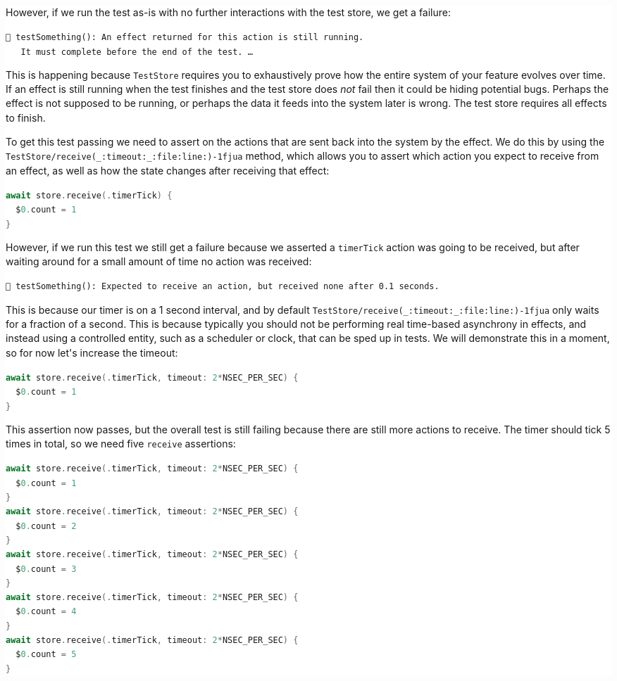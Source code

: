 However, if we run the test as-is with no further interactions with the test store, we get a
failure:

```
🛑 testSomething(): An effect returned for this action is still running.
   It must complete before the end of the test. …
```

This is happening because ``TestStore`` requires you to exhaustively prove how the entire system
of your feature evolves over time. If an effect is still running when the test finishes and the
test store does _not_ fail then it could be hiding potential bugs. Perhaps the effect is not
supposed to be running, or perhaps the data it feeds into the system later is wrong. The test store
requires all effects to finish.

To get this test passing we need to assert on the actions that are sent back into the system
by the effect. We do this by using the ``TestStore/receive(_:timeout:_:file:line:)-1fjua`` method,
which allows you to assert which action you expect to receive from an effect, as well as how the
state changes after receiving that effect:

```swift
await store.receive(.timerTick) {
  $0.count = 1
}
```

However, if we run this test we still get a failure because we asserted a `timerTick` action was
going to be received, but after waiting around for a small amount of time no action was received:

```
🛑 testSomething(): Expected to receive an action, but received none after 0.1 seconds.
```

This is because our timer is on a 1 second interval, and by default
``TestStore/receive(_:timeout:_:file:line:)-1fjua`` only waits for a fraction of a second. This is
because typically you should not be performing real time-based asynchrony in effects, and instead
using a controlled entity, such as a scheduler or clock, that can be sped up in tests. We will
demonstrate this in a moment, so for now let's increase the timeout:

```swift
await store.receive(.timerTick, timeout: 2*NSEC_PER_SEC) {
  $0.count = 1
}
```

This assertion now passes, but the overall test is still failing because there are still more
actions to receive. The timer should tick 5 times in total, so we need five `receive` assertions:

```swift
await store.receive(.timerTick, timeout: 2*NSEC_PER_SEC) {
  $0.count = 1
}
await store.receive(.timerTick, timeout: 2*NSEC_PER_SEC) {
  $0.count = 2
}
await store.receive(.timerTick, timeout: 2*NSEC_PER_SEC) {
  $0.count = 3
}
await store.receive(.timerTick, timeout: 2*NSEC_PER_SEC) {
  $0.count = 4
}
await store.receive(.timerTick, timeout: 2*NSEC_PER_SEC) {
  $0.count = 5
}
```

